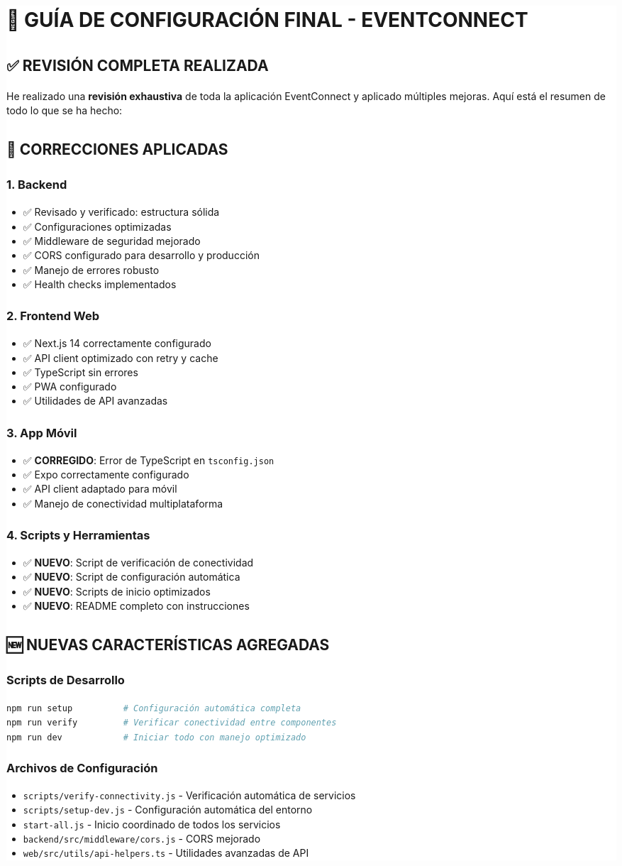 # 🚀 GUÍA DE CONFIGURACIÓN FINAL - EVENTCONNECT

## ✅ REVISIÓN COMPLETA REALIZADA

He realizado una **revisión exhaustiva** de toda la aplicación EventConnect y aplicado múltiples mejoras. Aquí está el resumen de todo lo que se ha hecho:

## 🔧 CORRECCIONES APLICADAS

### 1. **Backend**
- ✅ Revisado y verificado: estructura sólida
- ✅ Configuraciones optimizadas
- ✅ Middleware de seguridad mejorado
- ✅ CORS configurado para desarrollo y producción
- ✅ Manejo de errores robusto
- ✅ Health checks implementados

### 2. **Frontend Web** 
- ✅ Next.js 14 correctamente configurado
- ✅ API client optimizado con retry y cache
- ✅ TypeScript sin errores
- ✅ PWA configurado
- ✅ Utilidades de API avanzadas

### 3. **App Móvil**
- ✅ **CORREGIDO**: Error de TypeScript en `tsconfig.json`
- ✅ Expo correctamente configurado
- ✅ API client adaptado para móvil
- ✅ Manejo de conectividad multiplataforma

### 4. **Scripts y Herramientas**
- ✅ **NUEVO**: Script de verificación de conectividad
- ✅ **NUEVO**: Script de configuración automática  
- ✅ **NUEVO**: Scripts de inicio optimizados
- ✅ **NUEVO**: README completo con instrucciones

## 🆕 NUEVAS CARACTERÍSTICAS AGREGADAS

### Scripts de Desarrollo
```bash
npm run setup          # Configuración automática completa
npm run verify         # Verificar conectividad entre componentes
npm run dev            # Iniciar todo con manejo optimizado
```

### Archivos de Configuración
- `scripts/verify-connectivity.js` - Verificación automática de servicios
- `scripts/setup-dev.js` - Configuración automática del entorno
- `start-all.js` - Inicio coordinado de todos los servicios
- `backend/src/middleware/cors.js` - CORS mejorado
- `web/src/utils/api-helpers.ts` - Utilidades avanzadas de API
